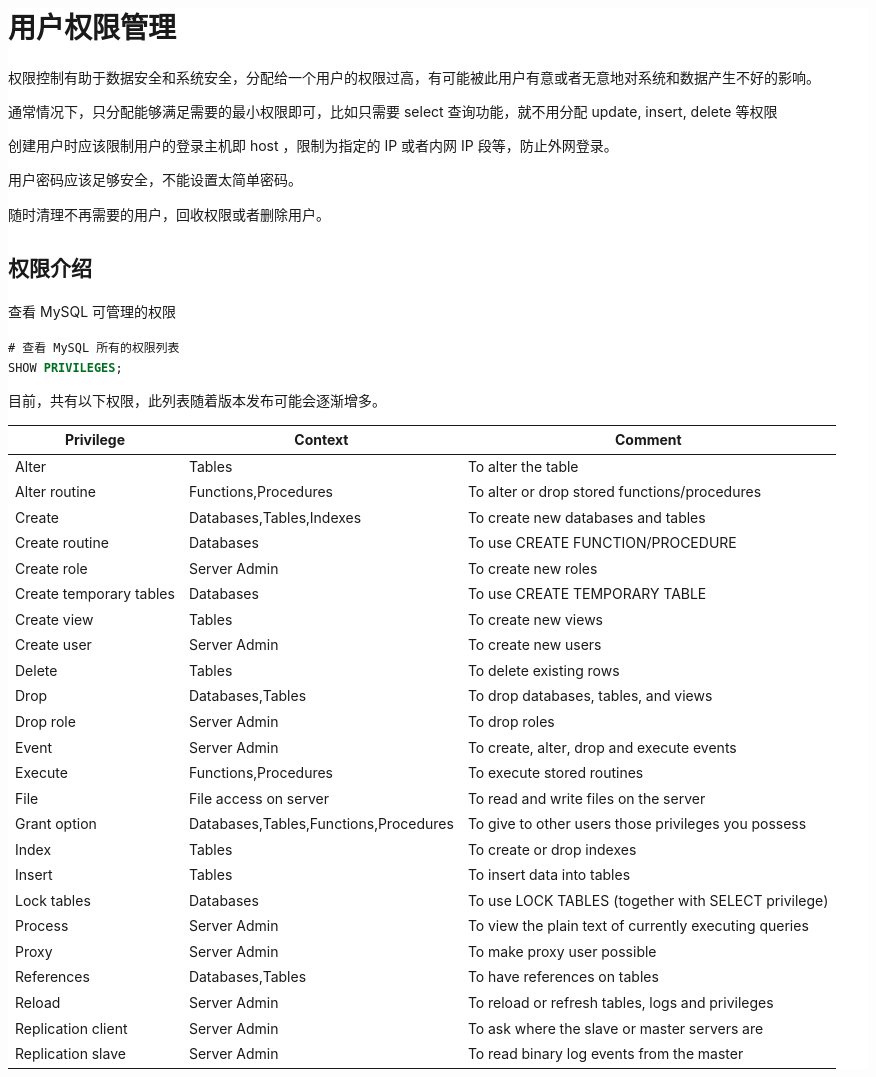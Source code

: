 # 用户权限管理

权限控制有助于数据安全和系统安全，分配给一个用户的权限过高，有可能被此用户有意或者无意地对系统和数据产生不好的影响。

通常情况下，只分配能够满足需要的最小权限即可，比如只需要 select 查询功能，就不用分配 update, insert, delete 等权限

创建用户时应该限制用户的登录主机即 host ，限制为指定的 IP 或者内网 IP 段等，防止外网登录。

用户密码应该足够安全，不能设置太简单密码。

随时清理不再需要的用户，回收权限或者删除用户。

## 权限介绍

查看 MySQL 可管理的权限

```sql
# 查看 MySQL 所有的权限列表
SHOW PRIVILEGES;
```

目前，共有以下权限，此列表随着版本发布可能会逐渐增多。

| Privilege                    | Context                               | Comment                                               |
| ---------------------------- | ------------------------------------- | ----------------------------------------------------- |
| Alter                        | Tables                                | To alter the table                                    |
| Alter routine                | Functions,Procedures                  | To alter or drop stored functions/procedures          |
| Create                       | Databases,Tables,Indexes              | To create new databases and tables                    |
| Create routine               | Databases                             | To use CREATE FUNCTION/PROCEDURE                      |
| Create role                  | Server Admin                          | To create new roles                                   |
| Create temporary tables      | Databases                             | To use CREATE TEMPORARY TABLE                         |
| Create view                  | Tables                                | To create new views                                   |
| Create user                  | Server Admin                          | To create new users                                   |
| Delete                       | Tables                                | To delete existing rows                               |
| Drop                         | Databases,Tables                      | To drop databases, tables, and views                  |
| Drop role                    | Server Admin                          | To drop roles                                         |
| Event                        | Server Admin                          | To create, alter, drop and execute events             |
| Execute                      | Functions,Procedures                  | To execute stored routines                            |
| File                         | File access on server                 | To read and write files on the server                 |
| Grant option                 | Databases,Tables,Functions,Procedures | To give to other users those privileges you possess   |
| Index                        | Tables                                | To create or drop indexes                             |
| Insert                       | Tables                                | To insert data into tables                            |
| Lock tables                  | Databases                             | To use LOCK TABLES (together with SELECT privilege)   |
| Process                      | Server Admin                          | To view the plain text of currently executing queries |
| Proxy                        | Server Admin                          | To make proxy user possible                           |
| References                   | Databases,Tables                      | To have references on tables                          |
| Reload                       | Server Admin                          | To reload or refresh tables, logs and privileges      |
| Replication client           | Server Admin                          | To ask where the slave or master servers are          |
| Replication slave            | Server Admin                          | To read binary log events from the master             |
